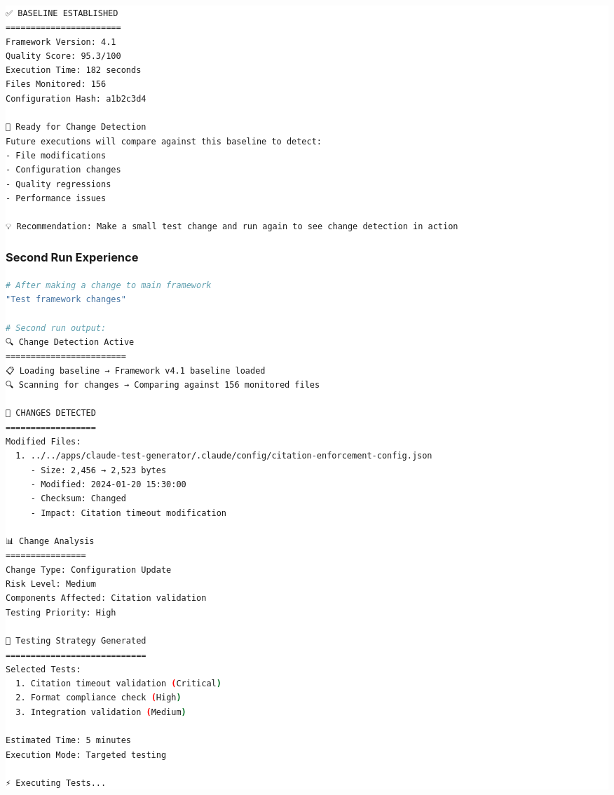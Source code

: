 ```bash
✅ BASELINE ESTABLISHED
=======================
Framework Version: 4.1
Quality Score: 95.3/100  
Execution Time: 182 seconds
Files Monitored: 156
Configuration Hash: a1b2c3d4

🎯 Ready for Change Detection
Future executions will compare against this baseline to detect:
- File modifications
- Configuration changes  
- Quality regressions
- Performance issues

💡 Recommendation: Make a small test change and run again to see change detection in action
```

### Second Run Experience
```bash
# After making a change to main framework
"Test framework changes"

# Second run output:
🔍 Change Detection Active
========================
📋 Loading baseline → Framework v4.1 baseline loaded
🔍 Scanning for changes → Comparing against 156 monitored files

🚨 CHANGES DETECTED
==================
Modified Files:
  1. ../../apps/claude-test-generator/.claude/config/citation-enforcement-config.json
     - Size: 2,456 → 2,523 bytes
     - Modified: 2024-01-20 15:30:00
     - Checksum: Changed
     - Impact: Citation timeout modification

📊 Change Analysis
================
Change Type: Configuration Update
Risk Level: Medium
Components Affected: Citation validation
Testing Priority: High

🎯 Testing Strategy Generated
============================
Selected Tests:
  1. Citation timeout validation (Critical)
  2. Format compliance check (High)  
  3. Integration validation (Medium)

Estimated Time: 5 minutes
Execution Mode: Targeted testing

⚡ Executing Tests...
```

